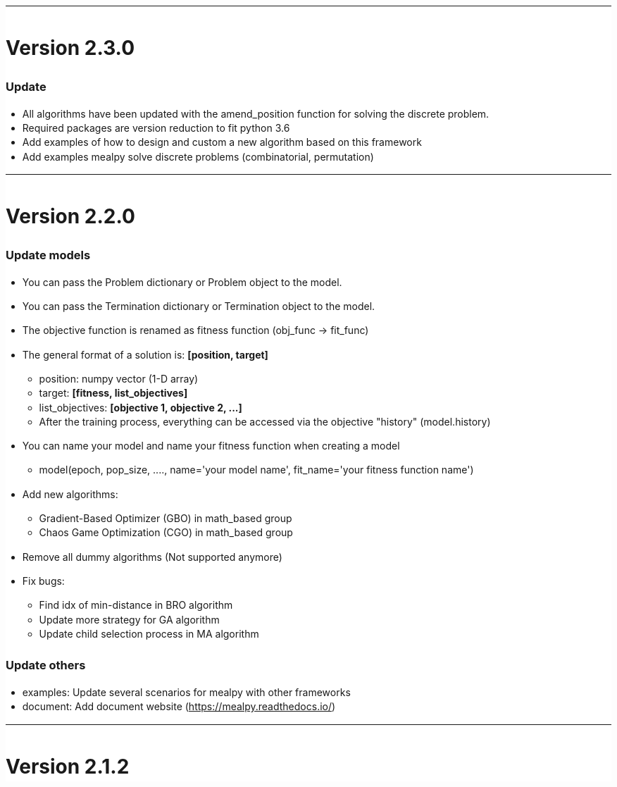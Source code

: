 
---------------------------------------------------------------------

# Version 2.3.0

### Update

+ All algorithms have been updated with the amend_position function for solving the discrete problem.
+ Required packages are version reduction to fit python 3.6
+ Add examples of how to design and custom a new algorithm based on this framework
+ Add examples mealpy solve discrete problems (combinatorial, permutation)


---------------------------------------------------------------------

# Version 2.2.0

### Update models

* You can pass the Problem dictionary or Problem object to the model.
* You can pass the Termination dictionary or Termination object to the model.
* The objective function is renamed as fitness function (obj_func -> fit_func)
* The general format of a solution is: **\[position, target\]**
    * position: numpy vector (1-D array)
    * target: **\[fitness, list_objectives\]**
    * list_objectives: **\[objective 1, objective 2, ...\]**
    * After the training process, everything can be accessed via the objective "history" (model.history)

* You can name your model and name your fitness function when creating a model 
  * model(epoch, pop_size, ...., name='your model name', fit_name='your fitness function name')
* Add new algorithms: 
  * Gradient-Based Optimizer (GBO) in math_based group
  * Chaos Game Optimization (CGO) in math_based group
* Remove all dummy algorithms (Not supported anymore)
* Fix bugs:
  * Find idx of min-distance in BRO algorithm
  * Update more strategy for GA algorithm
  * Update child selection process in MA algorithm

### Update others

+ examples: Update several scenarios for mealpy with other frameworks
+ document: Add document website (https://mealpy.readthedocs.io/)

---------------------------------------------------------------------

# Version 2.1.2
